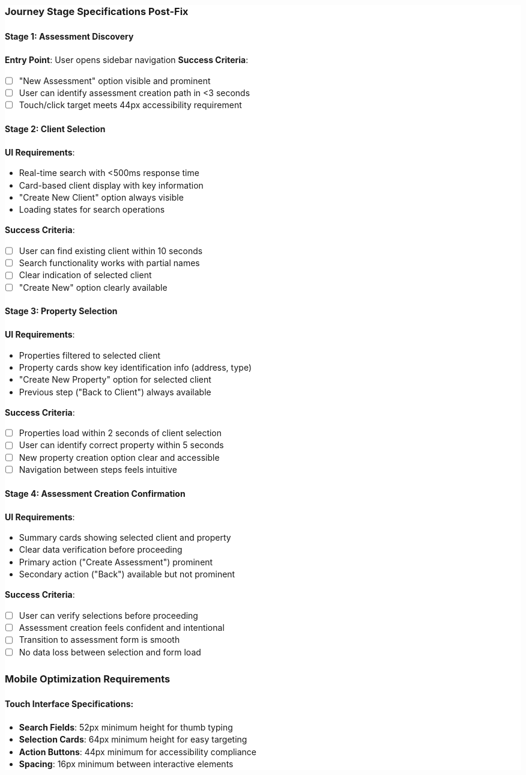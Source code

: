 ### **Journey Stage Specifications Post-Fix**

#### **Stage 1: Assessment Discovery**
**Entry Point**: User opens sidebar navigation
**Success Criteria**: 
- [ ] "New Assessment" option visible and prominent
- [ ] User can identify assessment creation path in <3 seconds
- [ ] Touch/click target meets 44px accessibility requirement

#### **Stage 2: Client Selection**
**UI Requirements**:
- Real-time search with <500ms response time
- Card-based client display with key information
- "Create New Client" option always visible
- Loading states for search operations

**Success Criteria**:
- [ ] User can find existing client within 10 seconds
- [ ] Search functionality works with partial names
- [ ] Clear indication of selected client
- [ ] "Create New" option clearly available

#### **Stage 3: Property Selection** 
**UI Requirements**:
- Properties filtered to selected client
- Property cards show key identification info (address, type)
- "Create New Property" option for selected client
- Previous step ("Back to Client") always available

**Success Criteria**:
- [ ] Properties load within 2 seconds of client selection  
- [ ] User can identify correct property within 5 seconds
- [ ] New property creation option clear and accessible
- [ ] Navigation between steps feels intuitive

#### **Stage 4: Assessment Creation Confirmation**
**UI Requirements**:
- Summary cards showing selected client and property
- Clear data verification before proceeding
- Primary action ("Create Assessment") prominent
- Secondary action ("Back") available but not prominent

**Success Criteria**:
- [ ] User can verify selections before proceeding
- [ ] Assessment creation feels confident and intentional
- [ ] Transition to assessment form is smooth
- [ ] No data loss between selection and form load

### **Mobile Optimization Requirements**

#### **Touch Interface Specifications**:
- **Search Fields**: 52px minimum height for thumb typing
- **Selection Cards**: 64px minimum height for easy targeting
- **Action Buttons**: 44px minimum for accessibility compliance
- **Spacing**: 16px minimum between interactive elements
